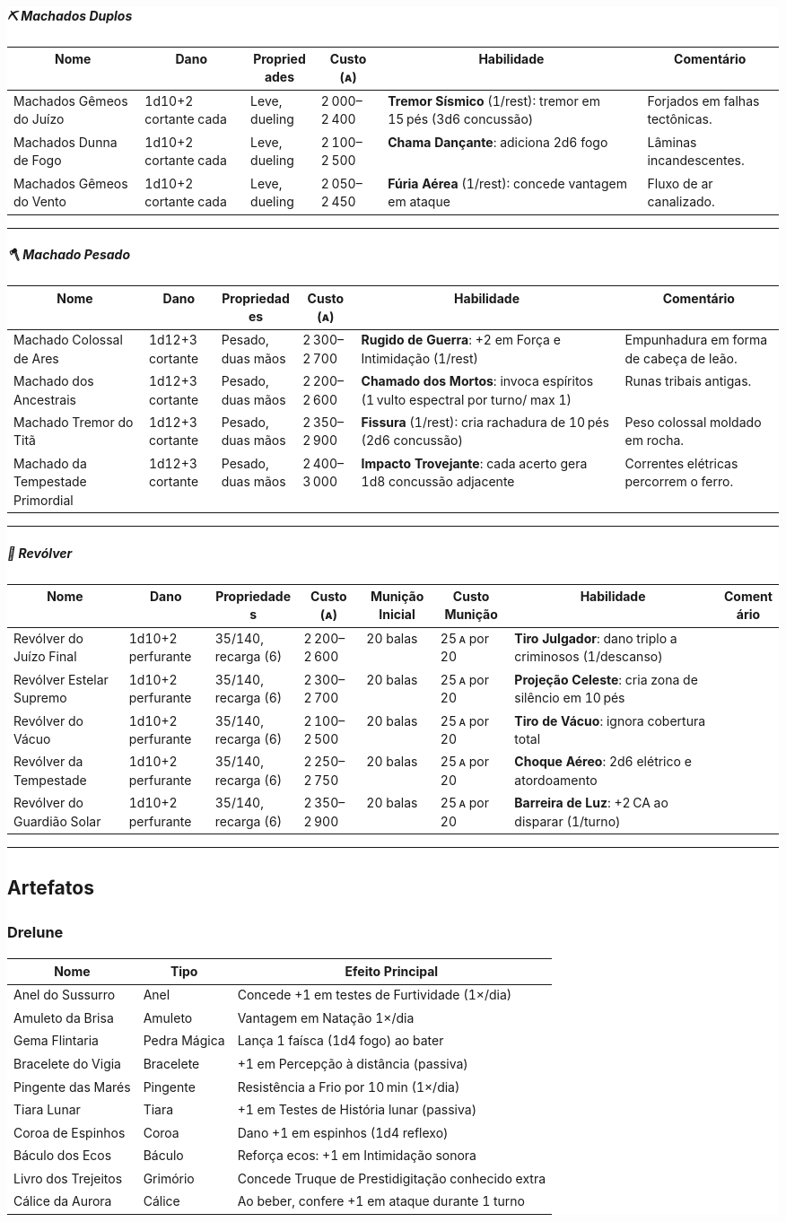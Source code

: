 
##### ⛏️ Machados Duplos

|Nome|Dano|Propriedades|Custo (ᴀ)|Habilidade|Comentário|
|---|---|---|---|---|---|
|Machados Gêmeos do Juízo|1d10+2 cortante cada|Leve, dueling|2 000–2 400|**Tremor Sísmico** (1/rest): tremor em 15 pés (3d6 concussão)|Forjados em falhas tectônicas.|
|Machados Dunna de Fogo|1d10+2 cortante cada|Leve, dueling|2 100–2 500|**Chama Dançante**: adiciona 2d6 fogo|Lâminas incandescentes.|
|Machados Gêmeos do Vento|1d10+2 cortante cada|Leve, dueling|2 050–2 450|**Fúria Aérea** (1/rest): concede vantagem em ataque|Fluxo de ar canalizado.|

---

##### 🪓 Machado Pesado

| Nome                             | Dano            | Propriedades      | Custo (ᴀ)   | Habilidade                                                                    | Comentário                              |
| -------------------------------- | --------------- | ----------------- | ----------- | ----------------------------------------------------------------------------- | --------------------------------------- |
| Machado Colossal de Ares         | 1d12+3 cortante | Pesado, duas mãos | 2 300–2 700 | **Rugido de Guerra**: +2 em Força e Intimidação (1/rest)                      | Empunhadura em forma de cabeça de leão. |
| Machado dos Ancestrais           | 1d12+3 cortante | Pesado, duas mãos | 2 200–2 600 | **Chamado dos Mortos**: invoca espíritos (1 vulto espectral por turno/ max 1) | Runas tribais antigas.                  |
| Machado Tremor do Titã           | 1d12+3 cortante | Pesado, duas mãos | 2 350–2 900 | **Fissura** (1/rest): cria rachadura de 10 pés (2d6 concussão)                | Peso colossal moldado em rocha.         |
| Machado da Tempestade Primordial | 1d12+3 cortante | Pesado, duas mãos | 2 400–3 000 | **Impacto Trovejante**: cada acerto gera 1d8 concussão adjacente              | Correntes elétricas percorrem o ferro.  |

---

##### 🔫 Revólver 

|Nome|Dano|Propriedades|Custo (ᴀ)|Munição Inicial|Custo Munição|Habilidade|Comentário|
|---|---|---|---|---|---|---|---|
|Revólver do Juízo Final|1d10+2 perfurante|35/140, recarga (6)|2 200–2 600|20 balas|25 ᴀ por 20|**Tiro Julgador**: dano triplo a criminosos (1/descanso)||
|Revólver Estelar Supremo|1d10+2 perfurante|35/140, recarga (6)|2 300–2 700|20 balas|25 ᴀ por 20|**Projeção Celeste**: cria zona de silêncio em 10 pés||
|Revólver do Vácuo|1d10+2 perfurante|35/140, recarga (6)|2 100–2 500|20 balas|25 ᴀ por 20|**Tiro de Vácuo**: ignora cobertura total||
|Revólver da Tempestade|1d10+2 perfurante|35/140, recarga (6)|2 250–2 750|20 balas|25 ᴀ por 20|**Choque Aéreo**: 2d6 elétrico e atordoamento||
|Revólver do Guardião Solar|1d10+2 perfurante|35/140, recarga (6)|2 350–2 900|20 balas|25 ᴀ por 20|**Barreira de Luz**: +2 CA ao disparar (1/turno)||

---
## Artefatos

### Drelune

|Nome|Tipo|Efeito Principal|
|---|---|---|
|Anel do Sussurro|Anel|Concede +1 em testes de Furtividade (1×/dia)|
|Amuleto da Brisa|Amuleto|Vantagem em Natação 1×/dia|
|Gema Flintaria|Pedra Mágica|Lança 1 faísca (1d4 fogo) ao bater|
|Bracelete do Vigia|Bracelete|+1 em Percepção à distância (passiva)|
|Pingente das Marés|Pingente|Resistência a Frio por 10 min (1×/dia)|
|Tiara Lunar|Tiara|+1 em Testes de História lunar (passiva)|
|Coroa de Espinhos|Coroa|Dano +1 em espinhos (1d4 reflexo)|
|Báculo dos Ecos|Báculo|Reforça ecos: +1 em Intimidação sonora|
|Livro dos Trejeitos|Grimório|Concede Truque de Prestidigitação conhecido extra|
|Cálice da Aurora|Cálice|Ao beber, confere +1 em ataque durante 1 turno|